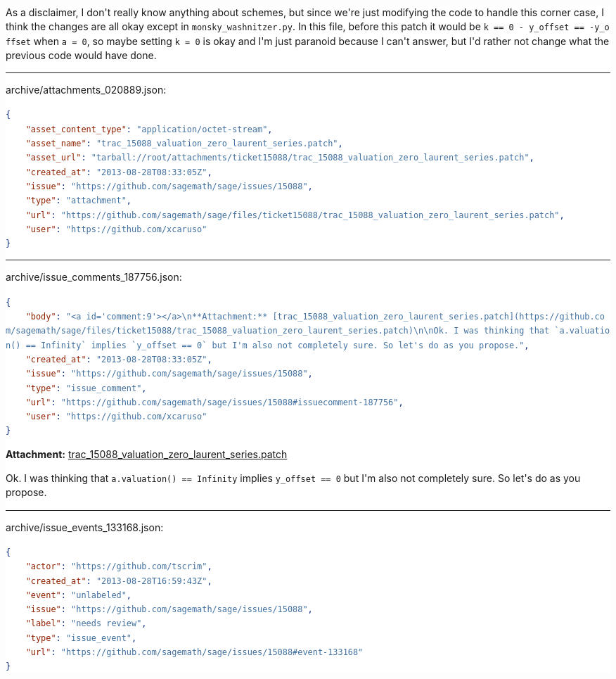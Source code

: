 <a id='comment:8'></a>
As a disclaimer, I don't really know anything about schemes, but since we're just modifying the code to handle this corner case, I think the changes are all okay except in `monsky_washnitzer.py`. In this file, before this patch it would be `k == 0 - y_offset == -y_offset` when `a = 0`, so maybe setting `k = 0` is okay and I'm just paranoid because I can't answer, but I'd rather not change what the previous code would have done.



---

archive/attachments_020889.json:
```json
{
    "asset_content_type": "application/octet-stream",
    "asset_name": "trac_15088_valuation_zero_laurent_series.patch",
    "asset_url": "tarball://root/attachments/ticket15088/trac_15088_valuation_zero_laurent_series.patch",
    "created_at": "2013-08-28T08:33:05Z",
    "issue": "https://github.com/sagemath/sage/issues/15088",
    "type": "attachment",
    "url": "https://github.com/sagemath/sage/files/ticket15088/trac_15088_valuation_zero_laurent_series.patch",
    "user": "https://github.com/xcaruso"
}
```



---

archive/issue_comments_187756.json:
```json
{
    "body": "<a id='comment:9'></a>\n**Attachment:** [trac_15088_valuation_zero_laurent_series.patch](https://github.com/sagemath/sage/files/ticket15088/trac_15088_valuation_zero_laurent_series.patch)\n\nOk. I was thinking that `a.valuation() == Infinity` implies `y_offset == 0` but I'm also not completely sure. So let's do as you propose.",
    "created_at": "2013-08-28T08:33:05Z",
    "issue": "https://github.com/sagemath/sage/issues/15088",
    "type": "issue_comment",
    "url": "https://github.com/sagemath/sage/issues/15088#issuecomment-187756",
    "user": "https://github.com/xcaruso"
}
```

<a id='comment:9'></a>
**Attachment:** [trac_15088_valuation_zero_laurent_series.patch](https://github.com/sagemath/sage/files/ticket15088/trac_15088_valuation_zero_laurent_series.patch)

Ok. I was thinking that `a.valuation() == Infinity` implies `y_offset == 0` but I'm also not completely sure. So let's do as you propose.



---

archive/issue_events_133168.json:
```json
{
    "actor": "https://github.com/tscrim",
    "created_at": "2013-08-28T16:59:43Z",
    "event": "unlabeled",
    "issue": "https://github.com/sagemath/sage/issues/15088",
    "label": "needs review",
    "type": "issue_event",
    "url": "https://github.com/sagemath/sage/issues/15088#event-133168"
}
```
